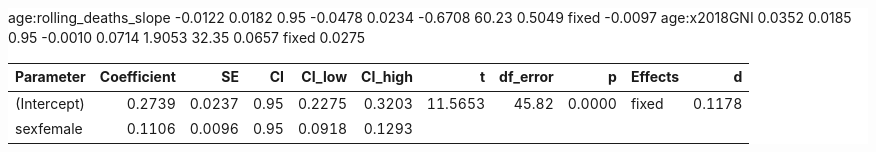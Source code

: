    <td style="text-align:left;"> age:rolling_deaths_slope </td>
   <td style="text-align:right;"> -0.0122 </td>
   <td style="text-align:right;"> 0.0182 </td>
   <td style="text-align:right;"> 0.95 </td>
   <td style="text-align:right;"> -0.0478 </td>
   <td style="text-align:right;"> 0.0234 </td>
   <td style="text-align:right;"> -0.6708 </td>
   <td style="text-align:right;"> 60.23 </td>
   <td style="text-align:right;"> 0.5049 </td>
   <td style="text-align:left;"> fixed </td>
   <td style="text-align:right;"> -0.0097 </td>
  </tr>
  <tr>
   <td style="text-align:left;"> age:x2018GNI </td>
   <td style="text-align:right;"> 0.0352 </td>
   <td style="text-align:right;"> 0.0185 </td>
   <td style="text-align:right;"> 0.95 </td>
   <td style="text-align:right;"> -0.0010 </td>
   <td style="text-align:right;"> 0.0714 </td>
   <td style="text-align:right;"> 1.9053 </td>
   <td style="text-align:right;"> 32.35 </td>
   <td style="text-align:right;"> 0.0657 </td>
   <td style="text-align:left;"> fixed </td>
   <td style="text-align:right;"> 0.0275 </td>
  </tr>
</tbody>
</table>
<table class="table" style="margin-left: auto; margin-right: auto;">
 <thead>
  <tr>
   <th style="text-align:left;"> Parameter </th>
   <th style="text-align:right;"> Coefficient </th>
   <th style="text-align:right;"> SE </th>
   <th style="text-align:right;"> CI </th>
   <th style="text-align:right;"> CI_low </th>
   <th style="text-align:right;"> CI_high </th>
   <th style="text-align:right;"> t </th>
   <th style="text-align:right;"> df_error </th>
   <th style="text-align:right;"> p </th>
   <th style="text-align:left;"> Effects </th>
   <th style="text-align:right;"> d </th>
  </tr>
 </thead>
<tbody>
  <tr>
   <td style="text-align:left;"> (Intercept) </td>
   <td style="text-align:right;"> 0.2739 </td>
   <td style="text-align:right;"> 0.0237 </td>
   <td style="text-align:right;"> 0.95 </td>
   <td style="text-align:right;"> 0.2275 </td>
   <td style="text-align:right;"> 0.3203 </td>
   <td style="text-align:right;"> 11.5653 </td>
   <td style="text-align:right;"> 45.82 </td>
   <td style="text-align:right;"> 0.0000 </td>
   <td style="text-align:left;"> fixed </td>
   <td style="text-align:right;"> 0.1178 </td>
  </tr>
  <tr>
   <td style="text-align:left;"> sexfemale </td>
   <td style="text-align:right;"> 0.1106 </td>
   <td style="text-align:right;"> 0.0096 </td>
   <td style="text-align:right;"> 0.95 </td>
   <td style="text-align:right;"> 0.0918 </td>
   <td style="text-align:right;"> 0.1293 </td>